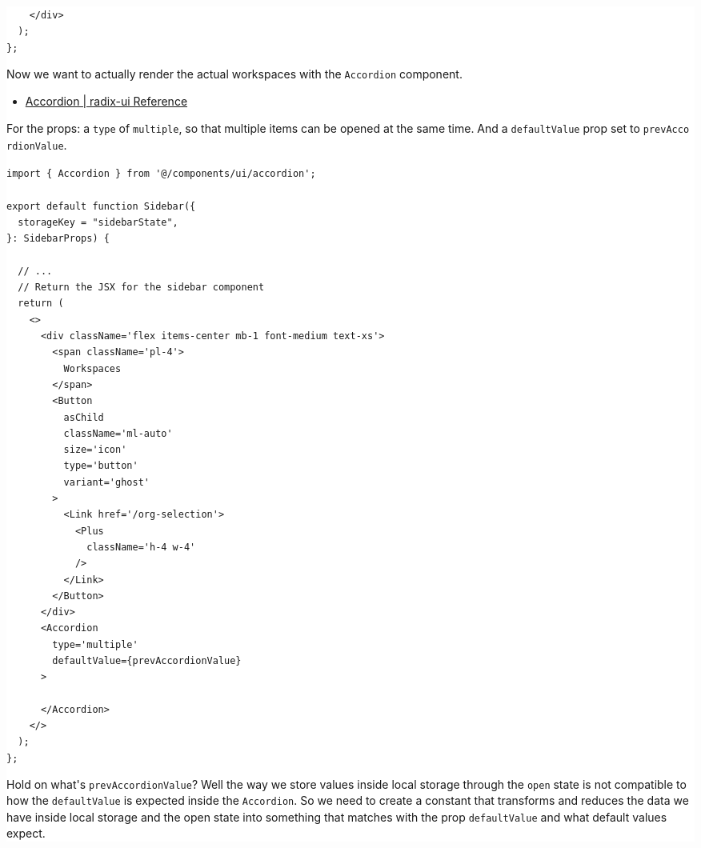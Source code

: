 ```tsx
    </div>
  );
};
```

Now we want to actually render the actual workspaces with the `Accordion` component.

- [Accordion | radix-ui Reference](https://www.radix-ui.com/primitives/docs/components/accordion)

For the props: a `type` of `multiple`, so that multiple items can be opened at the same time. And a `defaultValue` prop set to `prevAccordionValue`.

```tsx
import { Accordion } from '@/components/ui/accordion';

export default function Sidebar({
  storageKey = "sidebarState",
}: SidebarProps) {

  // ...
  // Return the JSX for the sidebar component
  return (
    <>
      <div className='flex items-center mb-1 font-medium text-xs'>
        <span className='pl-4'>
          Workspaces
        </span>
        <Button
          asChild
          className='ml-auto'
          size='icon'
          type='button'
          variant='ghost'
        >
          <Link href='/org-selection'>
            <Plus
              className='h-4 w-4'
            />
          </Link>
        </Button>
      </div>
      <Accordion
        type='multiple'
        defaultValue={prevAccordionValue}
      >

      </Accordion>
    </>
  );
};
```

Hold on what's `prevAccordionValue`? Well the way we store values inside local storage through the `open` state is not compatible to how the `defaultValue` is expected inside the `Accordion`. So we need to create a constant that transforms and reduces the data we have inside local storage and the open state into something that matches with the prop `defaultValue` and what default values expect.
